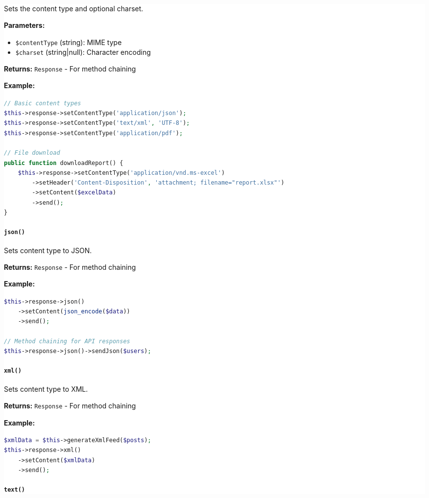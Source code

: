 Sets the content type and optional charset.

**Parameters:**

-   `$contentType` (string): MIME type
-   `$charset` (string|null): Character encoding

**Returns:** `Response` - For method chaining

**Example:**

```php
// Basic content types
$this->response->setContentType('application/json');
$this->response->setContentType('text/xml', 'UTF-8');
$this->response->setContentType('application/pdf');

// File download
public function downloadReport() {
    $this->response->setContentType('application/vnd.ms-excel')
        ->setHeader('Content-Disposition', 'attachment; filename="report.xlsx"')
        ->setContent($excelData)
        ->send();
}
```

#### `json()`

Sets content type to JSON.

**Returns:** `Response` - For method chaining

**Example:**

```php
$this->response->json()
    ->setContent(json_encode($data))
    ->send();

// Method chaining for API responses
$this->response->json()->sendJson($users);
```

#### `xml()`

Sets content type to XML.

**Returns:** `Response` - For method chaining

**Example:**

```php
$xmlData = $this->generateXmlFeed($posts);
$this->response->xml()
    ->setContent($xmlData)
    ->send();
```

#### `text()`
